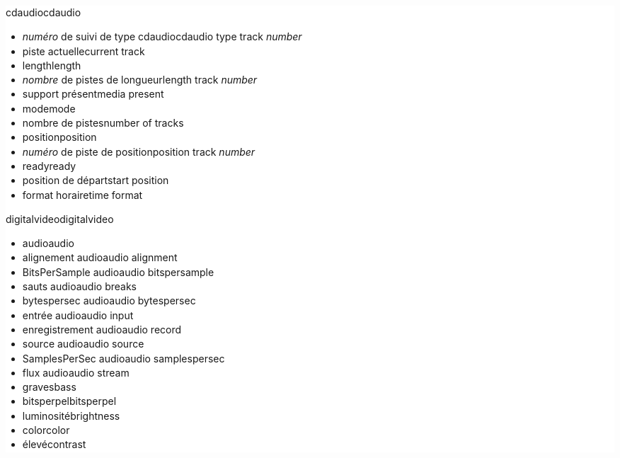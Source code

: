 <td><span data-ttu-id="387c1-124">cdaudio</span><span class="sxs-lookup"><span data-stu-id="387c1-124">cdaudio</span></span></td>
<td><ul>
<li><span data-ttu-id="387c1-125"><em>numéro</em> de suivi de type cdaudio</span><span class="sxs-lookup"><span data-stu-id="387c1-125">cdaudio type track <em>number</em></span></span></li>
<li><span data-ttu-id="387c1-126">piste actuelle</span><span class="sxs-lookup"><span data-stu-id="387c1-126">current track</span></span></li>
<li><span data-ttu-id="387c1-127">length</span><span class="sxs-lookup"><span data-stu-id="387c1-127">length</span></span></li>
<li><span data-ttu-id="387c1-128"><em>nombre</em> de pistes de longueur</span><span class="sxs-lookup"><span data-stu-id="387c1-128">length track <em>number</em></span></span></li>
<li><span data-ttu-id="387c1-129">support présent</span><span class="sxs-lookup"><span data-stu-id="387c1-129">media present</span></span></li>
<li><span data-ttu-id="387c1-130">mode</span><span class="sxs-lookup"><span data-stu-id="387c1-130">mode</span></span></li>
<li><span data-ttu-id="387c1-131">nombre de pistes</span><span class="sxs-lookup"><span data-stu-id="387c1-131">number of tracks</span></span></li>
<li><span data-ttu-id="387c1-132">position</span><span class="sxs-lookup"><span data-stu-id="387c1-132">position</span></span></li>
<li><span data-ttu-id="387c1-133"><em>numéro</em> de piste de position</span><span class="sxs-lookup"><span data-stu-id="387c1-133">position track <em>number</em></span></span></li>
<li><span data-ttu-id="387c1-134">ready</span><span class="sxs-lookup"><span data-stu-id="387c1-134">ready</span></span></li>
<li><span data-ttu-id="387c1-135">position de départ</span><span class="sxs-lookup"><span data-stu-id="387c1-135">start position</span></span></li>
<li><span data-ttu-id="387c1-136">format horaire</span><span class="sxs-lookup"><span data-stu-id="387c1-136">time format</span></span></li>
</ul></td>
</tr>
<tr class="even">
<td><span data-ttu-id="387c1-137">digitalvideo</span><span class="sxs-lookup"><span data-stu-id="387c1-137">digitalvideo</span></span></td>
<td><ul>
<li><span data-ttu-id="387c1-138">audio</span><span class="sxs-lookup"><span data-stu-id="387c1-138">audio</span></span></li>
<li><span data-ttu-id="387c1-139">alignement audio</span><span class="sxs-lookup"><span data-stu-id="387c1-139">audio alignment</span></span></li>
<li><span data-ttu-id="387c1-140">BitsPerSample audio</span><span class="sxs-lookup"><span data-stu-id="387c1-140">audio bitspersample</span></span></li>
<li><span data-ttu-id="387c1-141">sauts audio</span><span class="sxs-lookup"><span data-stu-id="387c1-141">audio breaks</span></span></li>
<li><span data-ttu-id="387c1-142">bytespersec audio</span><span class="sxs-lookup"><span data-stu-id="387c1-142">audio bytespersec</span></span></li>
<li><span data-ttu-id="387c1-143">entrée audio</span><span class="sxs-lookup"><span data-stu-id="387c1-143">audio input</span></span></li>
<li><span data-ttu-id="387c1-144">enregistrement audio</span><span class="sxs-lookup"><span data-stu-id="387c1-144">audio record</span></span></li>
<li><span data-ttu-id="387c1-145">source audio</span><span class="sxs-lookup"><span data-stu-id="387c1-145">audio source</span></span></li>
<li><span data-ttu-id="387c1-146">SamplesPerSec audio</span><span class="sxs-lookup"><span data-stu-id="387c1-146">audio samplespersec</span></span></li>
<li><span data-ttu-id="387c1-147">flux audio</span><span class="sxs-lookup"><span data-stu-id="387c1-147">audio stream</span></span></li>
<li><span data-ttu-id="387c1-148">graves</span><span class="sxs-lookup"><span data-stu-id="387c1-148">bass</span></span></li>
<li><span data-ttu-id="387c1-149">bitsperpel</span><span class="sxs-lookup"><span data-stu-id="387c1-149">bitsperpel</span></span></li>
<li><span data-ttu-id="387c1-150">luminosité</span><span class="sxs-lookup"><span data-stu-id="387c1-150">brightness</span></span></li>
<li><span data-ttu-id="387c1-151">color</span><span class="sxs-lookup"><span data-stu-id="387c1-151">color</span></span></li>
<li><span data-ttu-id="387c1-152">élevé</span><span class="sxs-lookup"><span data-stu-id="387c1-152">contrast</span></span></li>